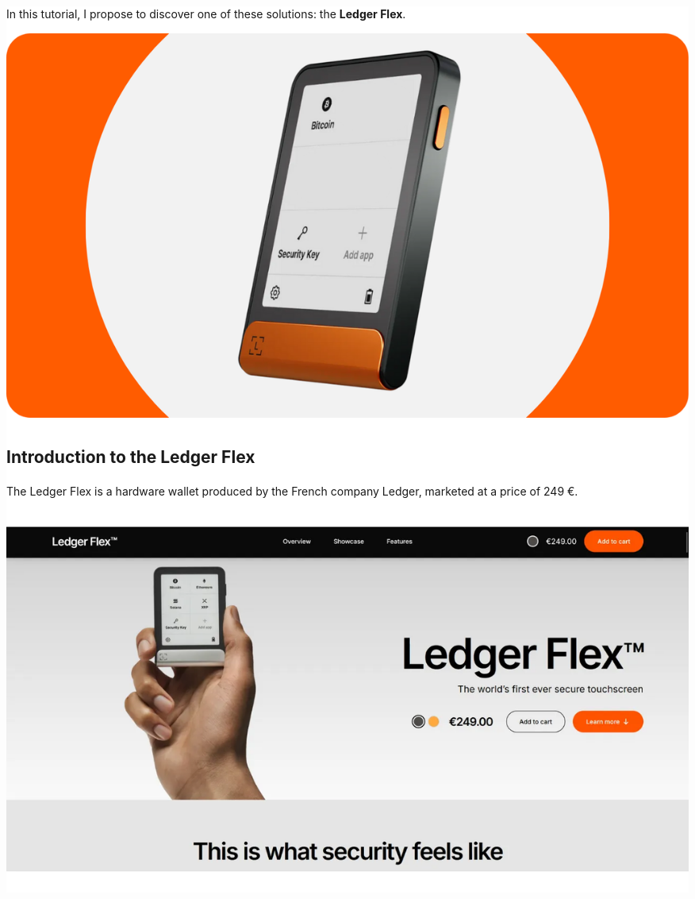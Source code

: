 In this tutorial, I propose to discover one of these solutions: the **Ledger Flex**.

![LEDGER FLEX](assets/notext/01.webp)

## Introduction to the Ledger Flex

The Ledger Flex is a hardware wallet produced by the French company Ledger, marketed at a price of 249 €.

![LEDGER FLEX](assets/notext/02.webp)
